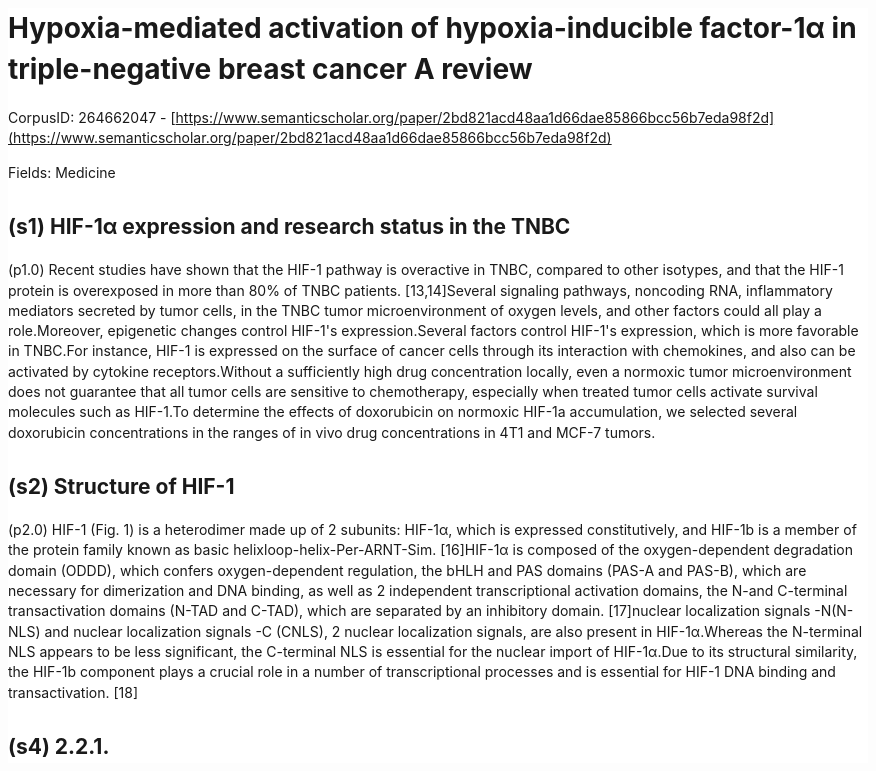 # Hypoxia-mediated activation of hypoxia-inducible factor-1α in triple-negative breast cancer A review

CorpusID: 264662047 - [https://www.semanticscholar.org/paper/2bd821acd48aa1d66dae85866bcc56b7eda98f2d](https://www.semanticscholar.org/paper/2bd821acd48aa1d66dae85866bcc56b7eda98f2d)

Fields: Medicine

## (s1) HIF-1α expression and research status in the TNBC
(p1.0) Recent studies have shown that the HIF-1 pathway is overactive in TNBC, compared to other isotypes, and that the HIF-1 protein is overexposed in more than 80% of TNBC patients. [13,14]Several signaling pathways, noncoding RNA, inflammatory mediators secreted by tumor cells, in the TNBC tumor microenvironment of oxygen levels, and other factors could all play a role.Moreover, epigenetic changes control HIF-1's expression.Several factors control HIF-1's expression, which is more favorable in TNBC.For instance, HIF-1 is expressed on the surface of cancer cells through its interaction with chemokines, and also can be activated by cytokine receptors.Without a sufficiently high drug concentration locally, even a normoxic tumor microenvironment does not guarantee that all tumor cells are sensitive to chemotherapy, especially when treated tumor cells activate survival molecules such as HIF-1.To determine the effects of doxorubicin on normoxic HIF-1a accumulation, we selected several doxorubicin concentrations in the ranges of in vivo drug concentrations in 4T1 and MCF-7 tumors.
## (s2) Structure of HIF-1
(p2.0) HIF-1 (Fig. 1) is a heterodimer made up of 2 subunits: HIF-1α, which is expressed constitutively, and HIF-1b is a member of the protein family known as basic helixloop-helix-Per-ARNT-Sim. [16]HIF-1α is composed of the oxygen-dependent degradation domain (ODDD), which confers oxygen-dependent regulation, the bHLH and PAS domains (PAS-A and PAS-B), which are necessary for dimerization and DNA binding, as well as 2 independent transcriptional activation domains, the N-and C-terminal transactivation domains (N-TAD and C-TAD), which are separated by an inhibitory domain. [17]nuclear localization signals -N(N-NLS) and nuclear localization signals -C (CNLS), 2 nuclear localization signals, are also present in HIF-1α.Whereas the N-terminal NLS appears to be less significant, the C-terminal NLS is essential for the nuclear import of HIF-1α.Due to its structural similarity, the HIF-1b component plays a crucial role in a number of transcriptional processes and is essential for HIF-1 DNA binding and transactivation. [18]
## (s4) 2.2.1.